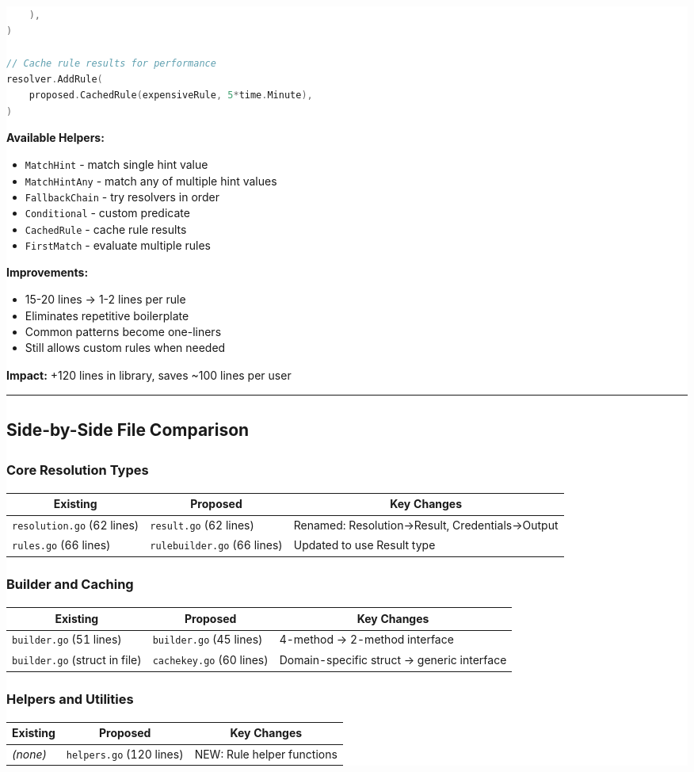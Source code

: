 ```go
    ),
)

// Cache rule results for performance
resolver.AddRule(
    proposed.CachedRule(expensiveRule, 5*time.Minute),
)
```

**Available Helpers:**
- `MatchHint` - match single hint value
- `MatchHintAny` - match any of multiple hint values
- `FallbackChain` - try resolvers in order
- `Conditional` - custom predicate
- `CachedRule` - cache rule results
- `FirstMatch` - evaluate multiple rules

**Improvements:**
- 15-20 lines → 1-2 lines per rule
- Eliminates repetitive boilerplate
- Common patterns become one-liners
- Still allows custom rules when needed

**Impact:** +120 lines in library, saves ~100 lines per user

---

## Side-by-Side File Comparison

### Core Resolution Types

| Existing | Proposed | Key Changes |
|----------|----------|-------------|
| `resolution.go` (62 lines) | `result.go` (62 lines) | Renamed: Resolution→Result, Credentials→Output |
| `rules.go` (66 lines) | `rulebuilder.go` (66 lines) | Updated to use Result type |

### Builder and Caching

| Existing | Proposed | Key Changes |
|----------|----------|-------------|
| `builder.go` (51 lines) | `builder.go` (45 lines) | 4-method → 2-method interface |
| `builder.go` (struct in file) | `cachekey.go` (60 lines) | Domain-specific struct → generic interface |

### Helpers and Utilities

| Existing | Proposed | Key Changes |
|----------|----------|-------------|
| _(none)_ | `helpers.go` (120 lines) | NEW: Rule helper functions |
